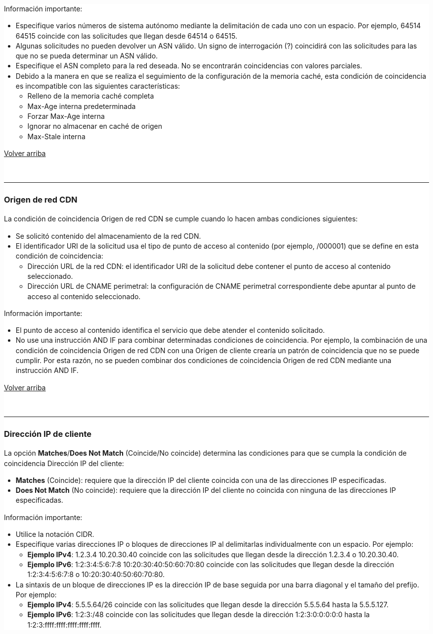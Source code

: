 Información importante:
- Especifique varios números de sistema autónomo mediante la delimitación de cada uno con un espacio. Por ejemplo, 64514 64515 coincide con las solicitudes que llegan desde 64514 o 64515.
- Algunas solicitudes no pueden devolver un ASN válido. Un signo de interrogación (?) coincidirá con las solicitudes para las que no se pueda determinar un ASN válido.
- Especifique el ASN completo para la red deseada. No se encontrarán coincidencias con valores parciales.
- Debido a la manera en que se realiza el seguimiento de la configuración de la memoria caché, esta condición de coincidencia es incompatible con las siguientes características:
  - Relleno de la memoria caché completa
  - Max-Age interna predeterminada
  - Forzar Max-Age interna
  - Ignorar no almacenar en caché de origen
  - Max-Stale interna

[Volver arriba](#main)

</br>

---
### <a name="cdn-origin"></a>Origen de red CDN
La condición de coincidencia Origen de red CDN se cumple cuando lo hacen ambas condiciones siguientes:
- Se solicitó contenido del almacenamiento de la red CDN.
- El identificador URI de la solicitud usa el tipo de punto de acceso al contenido (por ejemplo, /000001) que se define en esta condición de coincidencia:
  - Dirección URL de la red CDN: el identificador URI de la solicitud debe contener el punto de acceso al contenido seleccionado.
  - Dirección URL de CNAME perimetral: la configuración de CNAME perimetral correspondiente debe apuntar al punto de acceso al contenido seleccionado.
  
Información importante:
 - El punto de acceso al contenido identifica el servicio que debe atender el contenido solicitado.
 - No use una instrucción AND IF para combinar determinadas condiciones de coincidencia. Por ejemplo, la combinación de una condición de coincidencia Origen de red CDN con una Origen de cliente crearía un patrón de coincidencia que no se puede cumplir. Por esta razón, no se pueden combinar dos condiciones de coincidencia Origen de red CDN mediante una instrucción AND IF.

[Volver arriba](#main)

</br>

---
### <a name="client-ip-address"></a>Dirección IP de cliente
La opción **Matches**/**Does Not Match** (Coincide/No coincide) determina las condiciones para que se cumpla la condición de coincidencia Dirección IP del cliente:
- **Matches** (Coincide): requiere que la dirección IP del cliente coincida con una de las direcciones IP especificadas. 
- **Does Not Match** (No coincide): requiere que la dirección IP del cliente no coincida con ninguna de las direcciones IP especificadas. 

Información importante:
- Utilice la notación CIDR.
- Especifique varias direcciones IP o bloques de direcciones IP al delimitarlas individualmente con un espacio. Por ejemplo: 
  - **Ejemplo IPv4**: 1.2.3.4 10.20.30.40 coincide con las solicitudes que llegan desde la dirección 1.2.3.4 o 10.20.30.40.
  - **Ejemplo IPv6**: 1:2:3:4:5:6:7:8 10:20:30:40:50:60:70:80 coincide con las solicitudes que llegan desde la dirección 1:2:3:4:5:6:7:8 o 10:20:30:40:50:60:70:80.
- La sintaxis de un bloque de direcciones IP es la dirección IP de base seguida por una barra diagonal y el tamaño del prefijo. Por ejemplo: 
  - **Ejemplo IPv4**: 5.5.5.64/26 coincide con las solicitudes que llegan desde la dirección 5.5.5.64 hasta la 5.5.5.127.
  - **Ejemplo IPv6**: 1:2:3:/48 coincide con las solicitudes que llegan desde la dirección 1:2:3:0:0:0:0:0 hasta la 1:2:3:ffff:ffff:ffff:ffff:ffff.